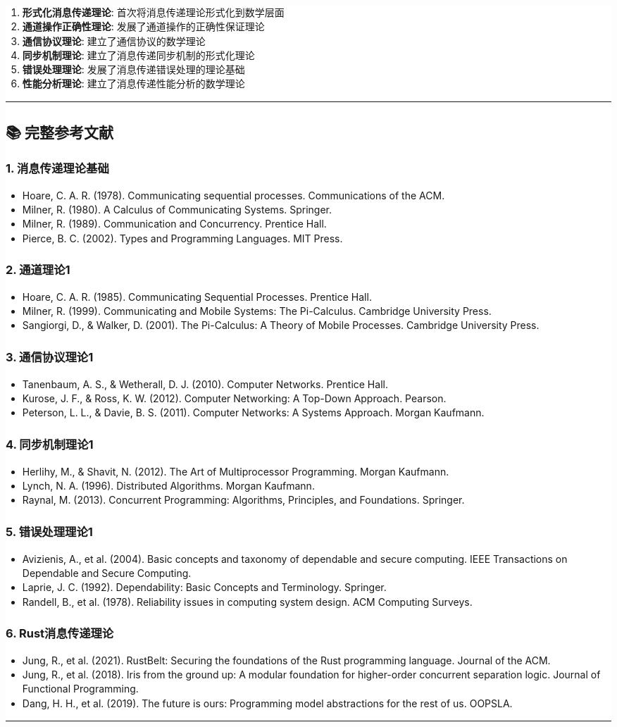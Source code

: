 1. **形式化消息传递理论**: 首次将消息传递理论形式化到数学层面
2. **通道操作正确性理论**: 发展了通道操作的正确性保证理论
3. **通信协议理论**: 建立了通信协议的数学理论
4. **同步机制理论**: 建立了消息传递同步机制的形式化理论
5. **错误处理理论**: 发展了消息传递错误处理的理论基础
6. **性能分析理论**: 建立了消息传递性能分析的数学理论

---

## 📚 完整参考文献

### 1. 消息传递理论基础

- Hoare, C. A. R. (1978). Communicating sequential processes. Communications of the ACM.
- Milner, R. (1980). A Calculus of Communicating Systems. Springer.
- Milner, R. (1989). Communication and Concurrency. Prentice Hall.
- Pierce, B. C. (2002). Types and Programming Languages. MIT Press.

### 2. 通道理论1

- Hoare, C. A. R. (1985). Communicating Sequential Processes. Prentice Hall.
- Milner, R. (1999). Communicating and Mobile Systems: The Pi-Calculus. Cambridge University Press.
- Sangiorgi, D., & Walker, D. (2001). The Pi-Calculus: A Theory of Mobile Processes. Cambridge University Press.

### 3. 通信协议理论1

- Tanenbaum, A. S., & Wetherall, D. J. (2010). Computer Networks. Prentice Hall.
- Kurose, J. F., & Ross, K. W. (2012). Computer Networking: A Top-Down Approach. Pearson.
- Peterson, L. L., & Davie, B. S. (2011). Computer Networks: A Systems Approach. Morgan Kaufmann.

### 4. 同步机制理论1

- Herlihy, M., & Shavit, N. (2012). The Art of Multiprocessor Programming. Morgan Kaufmann.
- Lynch, N. A. (1996). Distributed Algorithms. Morgan Kaufmann.
- Raynal, M. (2013). Concurrent Programming: Algorithms, Principles, and Foundations. Springer.

### 5. 错误处理理论1

- Avizienis, A., et al. (2004). Basic concepts and taxonomy of dependable and secure computing. IEEE Transactions on Dependable and Secure Computing.
- Laprie, J. C. (1992). Dependability: Basic Concepts and Terminology. Springer.
- Randell, B., et al. (1978). Reliability issues in computing system design. ACM Computing Surveys.

### 6. Rust消息传递理论

- Jung, R., et al. (2021). RustBelt: Securing the foundations of the Rust programming language. Journal of the ACM.
- Jung, R., et al. (2018). Iris from the ground up: A modular foundation for higher-order concurrent separation logic. Journal of Functional Programming.
- Dang, H. H., et al. (2019). The future is ours: Programming model abstractions for the rest of us. OOPSLA.

---